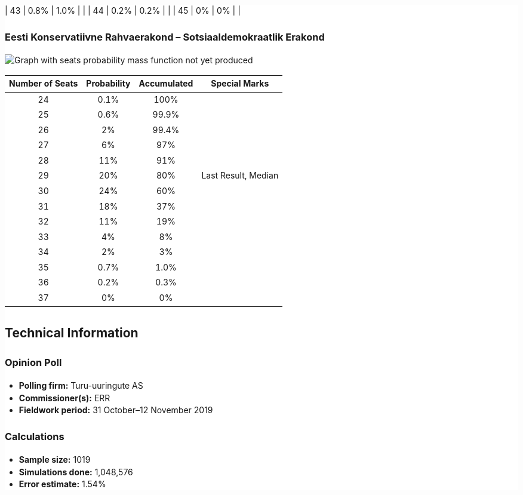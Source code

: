 | 43 | 0.8% | 1.0% |  |
| 44 | 0.2% | 0.2% |  |
| 45 | 0% | 0% |  |

### Eesti Konservatiivne Rahvaerakond – Sotsiaaldemokraatlik Erakond

![Graph with seats probability mass function not yet produced](2019-11-12-Turu-uuringuteAS-coalitions-seats-pmf-ekre–sde.png "Seats Probability Mass Function")

| Number of Seats | Probability | Accumulated | Special Marks |
|:---------------:|:-----------:|:-----------:|:-------------:|
| 24 | 0.1% | 100% |  |
| 25 | 0.6% | 99.9% |  |
| 26 | 2% | 99.4% |  |
| 27 | 6% | 97% |  |
| 28 | 11% | 91% |  |
| 29 | 20% | 80% | Last Result, Median |
| 30 | 24% | 60% |  |
| 31 | 18% | 37% |  |
| 32 | 11% | 19% |  |
| 33 | 4% | 8% |  |
| 34 | 2% | 3% |  |
| 35 | 0.7% | 1.0% |  |
| 36 | 0.2% | 0.3% |  |
| 37 | 0% | 0% |  |


## Technical Information

### Opinion Poll

+ **Polling firm:** Turu-uuringute AS
+ **Commissioner(s):** ERR
+ **Fieldwork period:** 31 October–12 November 2019

### Calculations

+ **Sample size:** 1019
+ **Simulations done:** 1,048,576
+ **Error estimate:** 1.54%

